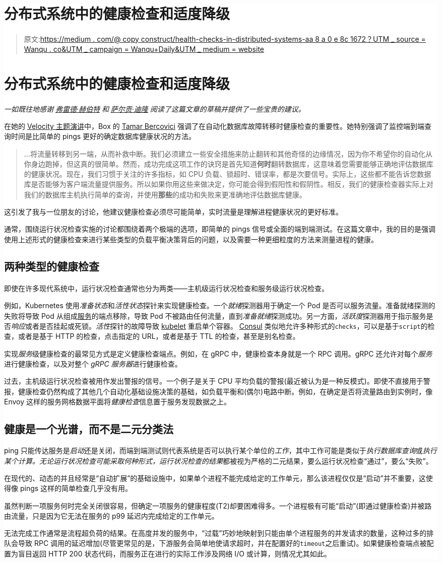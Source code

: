 # 分布式系统中的健康检查和适度降级

> 原文:[https://medium . com/@ copy construct/health-checks-in-distributed-systems-aa 8 a 0 e 8c 1672？UTM _ source = Wanqu . co&UTM _ campaign = Wanqu+Daily&UTM _ medium = website](https://medium.com/@copyconstruct/health-checks-in-distributed-systems-aa8a0e8c1672?utm_source=wanqu.co&utm_campaign=Wanqu+Daily&utm_medium=website)

# 分布式系统中的健康检查和适度降级

*一如既往地感谢* [*弗雷德·赫伯特*](https://twitter.com/mononcqc?lang=en) *和* [*萨尔贡·迪隆*](https://twitter.com/sargun) *阅读了这篇文章的草稿并提供了一些宝贵的建议。*

在她的 [Velocity 主题演讲](https://www.safaribooksonline.com/videos/velocity-conference/9781492026051/9781492026051-video320766)中，Box 的 [Tamar Bercovici](https://twitter.com/tamarbercovici?lang=en) 强调了在自动化数据库故障转移时健康检查的重要性。她特别强调了监控端到端查询时间是比简单的 pings 更好的确定数据库健康状况的方法。

> …将流量转移到另一端，从而补救中断。我们必须建立一些安全措施来防止翻转和其他奇怪的边缘情况，因为你不希望你的自动化从你身边跑掉，但这真的很简单。然而，成功完成这项工作的诀窍是首先知道**何时**翻转数据库，这意味着您需要能够正确地评估数据库的健康状况。现在，我们习惯于关注的许多指标，如 CPU 负载、锁超时、错误率，都是次要信号。实际上，这些都不能告诉您数据库是否能够为客户端流量提供服务。所以如果你用这些来做决定，你可能会得到假阳性和假阴性。相反，我们的健康检查器实际上对我们的数据库主机执行简单的查询，并使用**那些**的成功和失败来更准确地评估数据库健康。

这引发了我与一位朋友的讨论，他建议健康检查必须尽可能简单，实时流量是理解进程健康状况的更好标准。

通常，围绕运行状况检查实施的讨论都围绕着两个极端的选项，即简单的 pings 信号或全面的端到端测试。在这篇文章中，我的目的是强调使用上述形式的健康检查来进行某些类型的负载平衡决策背后的问题，以及需要一种更细粒度的方法来测量进程的健康。

## 两种类型的健康检查

即使在许多现代系统中，运行状况检查通常也分为两类——主机级运行状况检查和服务级运行状况检查。

例如，Kubernetes 使用*准备状态*和*活性状态*探针来实现健康检查。一个*就绪*探测器用于确定一个 Pod 是否可以服务流量。准备就绪探测的失败将导致 Pod 从组成[服务](https://kubernetes.io/docs/concepts/services-networking/service/)的端点移除，导致 Pod 不被路由任何流量，直到*准备就绪*探测成功。另一方面，*活跃度*探测器用于指示服务是否*响应*或者是否挂起或死锁。*活性*探针的故障导致 [kubelet](https://kubernetes.io/docs/admin/kubelet/) 重启单个容器。 [Consul](https://www.consul.io/docs/agent/checks.html) 类似地允许多种形式的`checks`，可以是基于`script`的检查，或者是基于 HTTP 的检查，点击指定的 URL，或者是基于 TTL 的检查，甚至是别名检查。

实现*服务*级健康检查的最常见方式是定义健康检查端点。例如，在 gRPC 中，健康检查本身就是一个 RPC 调用。gRPC 还允许对每个*服务*进行健康检查，以及对整个 *gRPC* *服务器*进行健康检查。

过去，主机级运行状况检查被用作发出警报的信号。一个例子是关于 CPU 平均负载的警报(最近被认为是一种反模式)。即使不直接用于警报，健康检查仍然构成了其他几个自动化基础设施决策的基础，如负载平衡和(偶尔)电路中断。例如，在确定是否将流量路由到实例时，像 Envoy 这样的服务网格数据平面将*健康检查*信息置于服务发现数据之上。

## 健康是一个光谱，而不是二元分类法



ping 只能传达服务是*启动*还是关闭，而端到端测试则代表系统是否可以执行某个单位的*工作*，其中工作可能是类似于*执行数据库查询*或*执行某个计算。*无论运行状况检查可能采取何种形式，运行状况检查的*结果*都被视为严格的二元结果，要么运行状况检查“通过”，要么“失败”。

在现代的、动态的并且经常是“自动扩展”的基础设施中，如果单个进程不能完成给定的工作单元，那么该进程仅仅是“启动”并不重要，这使得像 pings 这样的简单检查几乎没有用。

虽然判断一项服务何时完全关闭很容易，但确定一项服务的健康程度(T2)却要困难得多。一个进程极有可能“启动”(即通过健康检查)并被路由流量，只是因为它无法在服务的 p99 延迟内完成给定的工作单元。

无法完成工作通常是流程超负荷的结果。在高度并发的服务中，“过载”巧妙地映射到只能由单个进程服务的并发请求的数量，这种过多的排队会导致 RPC 调用的延迟增加(尽管更常见的是，下游服务会简单地使请求超时，并在配置好的`timeout`之后重试)。如果健康检查端点被配置为盲目返回 HTTP 200 状态代码，而服务正在进行的实际工作涉及网络 I/O 或计算，则情况尤其如此。
